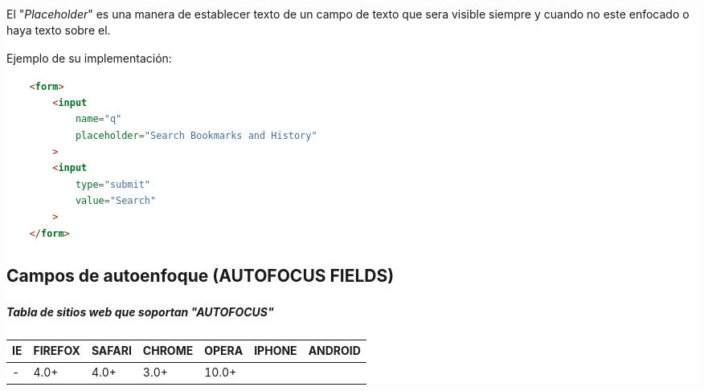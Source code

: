 El "*Placeholder*" es una manera de establecer texto de un campo de texto que sera visible siempre y cuando no este enfocado o haya texto sobre el.

Ejemplo de su implementación:

```html
    <form>
        <input 
            name="q" 
            placeholder="Search Bookmarks and History"
        >
        <input 
            type="submit" 
            value="Search"
        >
    </form>
```
## Campos de autoenfoque (AUTOFOCUS FIELDS)

##### Tabla de sitios web que soportan "*AUTOFOCUS*"

<table>
    <thead>
        <tr>
            <th>
                IE
            </th>
            <th>
                FIREFOX
            </th>
            <th>
                SAFARI
            </th>
            <th>
                CHROME
            </th>
            <th>
                OPERA
            </th>
            <th>
                IPHONE
            </th>
            <th>
                ANDROID
            </th>
        </tr>
    </thead>
    <tbody>
        <tr>
            <td>
                -
            </td>
            <td>
                4.0+
            </td>
            <td>
                4.0+
            </td>
            <td>
                3.0+
            </td>
            <td>
                10.0+
            </td>